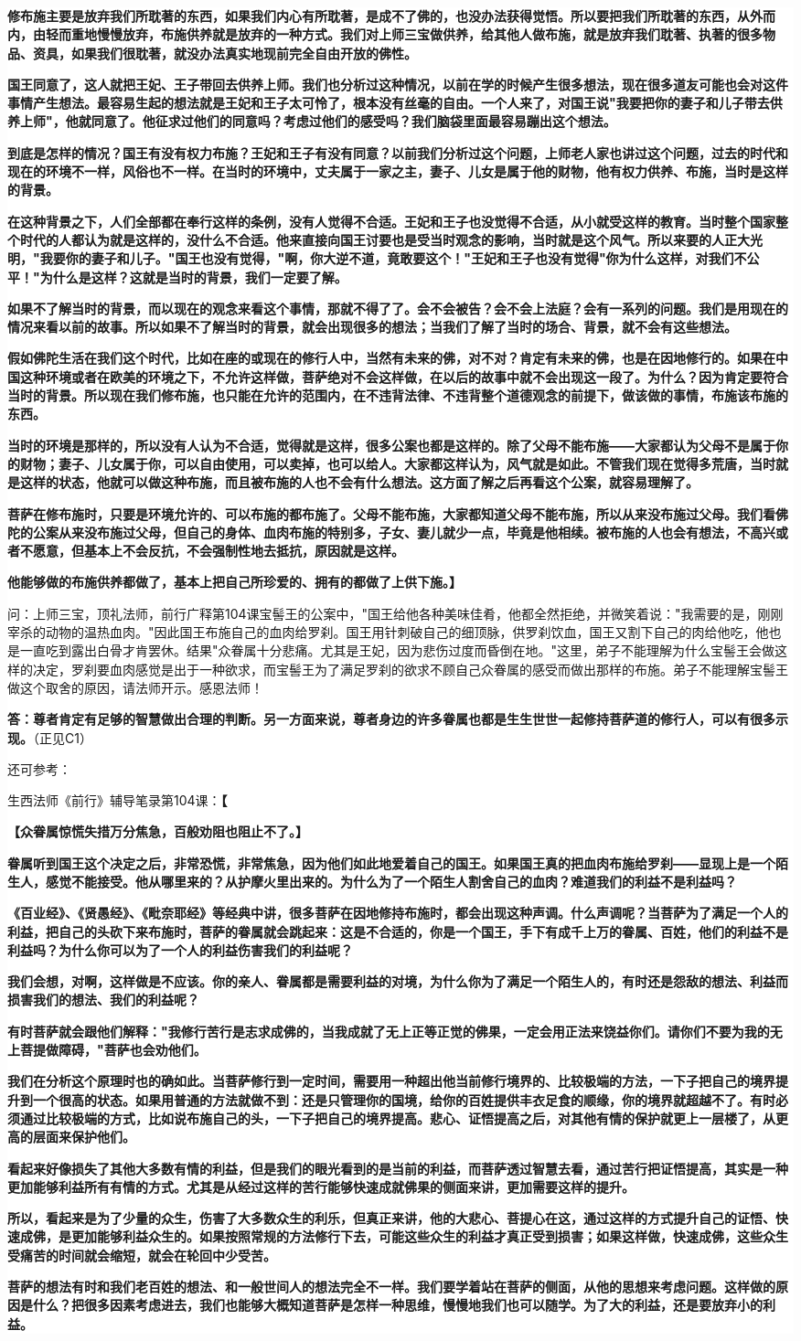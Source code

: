 **修布施主要是放弃我们所耽著的东西，如果我们内心有所耽著，是成不了佛的，也没办法获得觉悟。所以要把我们所耽著的东西，从外而内，由轻而重地慢慢放弃，布施供养就是放弃的一种方式。我们对上师三宝做供养，给其他人做布施，就是放弃我们耽著、执著的很多物品、资具，如果我们很耽著，就没办法真实地现前完全自由开放的佛性。**

**国王同意了，这人就把王妃、王子带回去供养上师。我们也分析过这种情况，以前在学的时候产生很多想法，现在很多道友可能也会对这件事情产生想法。最容易生起的想法就是王妃和王子太可怜了，根本没有丝毫的自由。一个人来了，对国王说"我要把你的妻子和儿子带去供养上师"，他就同意了。他征求过他们的同意吗？考虑过他们的感受吗？我们脑袋里面最容易蹦出这个想法。**

**到底是怎样的情况？国王有没有权力布施？王妃和王子有没有同意？以前我们分析过这个问题，上师老人家也讲过这个问题，过去的时代和现在的环境不一样，风俗也不一样。在当时的环境中，丈夫属于一家之主，妻子、儿女是属于他的财物，他有权力供养、布施，当时是这样的背景。**

**在这种背景之下，人们全部都在奉行这样的条例，没有人觉得不合适。王妃和王子也没觉得不合适，从小就受这样的教育。当时整个国家整个时代的人都认为就是这样的，没什么不合适。他来直接向国王讨要也是受当时观念的影响，当时就是这个风气。所以来要的人正大光明，"我要你的妻子和儿子。"国王也没有觉得，"啊，你大逆不道，竟敢要这个！"王妃和王子也没有觉得"你为什么这样，对我们不公平！"为什么是这样？这就是当时的背景，我们一定要了解。**

**如果不了解当时的背景，而以现在的观念来看这个事情，那就不得了了。会不会被告？会不会上法庭？会有一系列的问题。我们是用现在的情况来看以前的故事。所以如果不了解当时的背景，就会出现很多的想法；当我们了解了当时的场合、背景，就不会有这些想法。**

**假如佛陀生活在我们这个时代，比如在座的或现在的修行人中，当然有未来的佛，对不对？肯定有未来的佛，也是在因地修行的。如果在中国这种环境或者在欧美的环境之下，不允许这样做，菩萨绝对不会这样做，在以后的故事中就不会出现这一段了。为什么？因为肯定要符合当时的背景。所以现在我们修布施，也只能在允许的范围内，在不违背法律、不违背整个道德观念的前提下，做该做的事情，布施该布施的东西。**

**当时的环境是那样的，所以没有人认为不合适，觉得就是这样，很多公案也都是这样的。除了父母不能布施——大家都认为父母不是属于你的财物；妻子、儿女属于你，可以自由使用，可以卖掉，也可以给人。大家都这样认为，风气就是如此。不管我们现在觉得多荒唐，当时就是这样的状态，他就可以做这种布施，而且被布施的人也不会有什么想法。这方面了解之后再看这个公案，就容易理解了。**

**菩萨在修布施时，只要是环境允许的、可以布施的都布施了。父母不能布施，大家都知道父母不能布施，所以从来没布施过父母。我们看佛陀的公案从来没布施过父母，但自己的身体、血肉布施的特别多，子女、妻儿就少一点，毕竟是他相续。被布施的人也会有想法，不高兴或者不愿意，但基本上不会反抗，不会强制性地去抵抗，原因就是这样。**

**他能够做的布施供养都做了，基本上把自己所珍爱的、拥有的都做了上供下施。】**

问：上师三宝，顶礼法师，前行广释第104课宝髻王的公案中，"国王给他各种美味佳肴，他都全然拒绝，并微笑着说："我需要的是，刚刚宰杀的动物的温热血肉。"因此国王布施自己的血肉给罗刹。国王用针刺破自己的细顶脉，供罗刹饮血，国王又割下自己的肉给他吃，他也是一直吃到露出白骨才肯罢休。结果"众眷属十分悲痛。尤其是王妃，因为悲伤过度而昏倒在地。"这里，弟子不能理解为什么宝髻王会做这样的决定，罗刹要血肉感觉是出于一种欲求，而宝髻王为了满足罗刹的欲求不顾自己众眷属的感受而做出那样的布施。弟子不能理解宝髻王做这个取舍的原因，请法师开示。感恩法师！

**答：尊者肯定有足够的智慧做出合理的判断。另一方面来说，尊者身边的许多眷属也都是生生世世一起修持菩萨道的修行人，可以有很多示现。**（正见C1）

还可参考：

生西法师《前行》辅导笔录第104课：**【**

**【众眷属惊慌失措万分焦急，百般劝阻也阻止不了。】**

**眷属听到国王这个决定之后，非常恐慌，非常焦急，因为他们如此地爱着自己的国王。如果国王真的把血肉布施给罗刹——显现上是一个陌生人，感觉不能接受。他从哪里来的？从护摩火里出来的。为什么为了一个陌生人割舍自己的血肉？难道我们的利益不是利益吗？**

**《百业经》、《贤愚经》、《毗奈耶经》等经典中讲，很多菩萨在因地修持布施时，都会出现这种声调。什么声调呢？当菩萨为了满足一个人的利益，把自己的头砍下来布施时，菩萨的眷属就会跳起来：这是不合适的，你是一个国王，手下有成千上万的眷属、百姓，他们的利益不是利益吗？为什么你可以为了一个人的利益伤害我们的利益呢？**

**我们会想，对啊，这样做是不应该。你的亲人、眷属都是需要利益的对境，为什么你为了满足一个陌生人的，有时还是怨敌的想法、利益而损害我们的想法、我们的利益呢？**

**有时菩萨就会跟他们解释："我修行苦行是志求成佛的，当我成就了无上正等正觉的佛果，一定会用正法来饶益你们。请你们不要为我的无上菩提做障碍，"菩萨也会劝他们。**

**我们在分析这个原理时也的确如此。当菩萨修行到一定时间，需要用一种超出他当前修行境界的、比较极端的方法，一下子把自己的境界提升到一个很高的状态。如果用普通的方法就做不到：还是只管理你的国境，给你的百姓提供丰衣足食的顺缘，你的境界就超越不了。有时必须通过比较极端的方式，比如说布施自己的头，一下子把自己的境界提高。悲心、证悟提高之后，对其他有情的保护就更上一层楼了，从更高的层面来保护他们。**

**看起来好像损失了其他大多数有情的利益，但是我们的眼光看到的是当前的利益，而菩萨透过智慧去看，通过苦行把证悟提高，其实是一种更加能够利益所有有情的方式。尤其是从经过这样的苦行能够快速成就佛果的侧面来讲，更加需要这样的提升。**

**所以，看起来是为了少量的众生，伤害了大多数众生的利乐，但真正来讲，他的大悲心、菩提心在这，通过这样的方式提升自己的证悟、快速成佛，是更加能够利益众生的。如果按照常规的方法修行下去，可能这些众生的利益才真正受到损害；如果这样做，快速成佛，这些众生受痛苦的时间就会缩短，就会在轮回中少受苦。**

**菩萨的想法有时和我们老百姓的想法、和一般世间人的想法完全不一样。我们要学着站在菩萨的侧面，从他的思想来考虑问题。这样做的原因是什么？把很多因素考虑进去，我们也能够大概知道菩萨是怎样一种思维，慢慢地我们也可以随学。为了大的利益，还是要放弃小的利益。**
